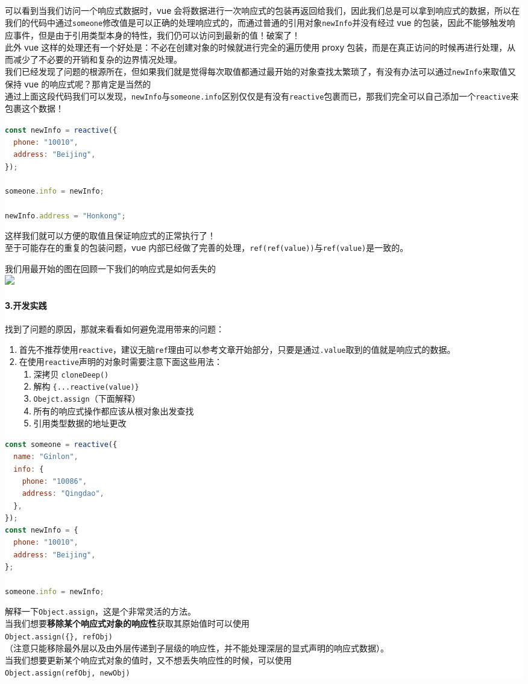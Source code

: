 可以看到当我们访问一个响应式数据时，vue 会将数据进行一次响应式的包装再返回给我们，因此我们总是可以拿到响应式的数据，所以在我们的代码中通过`someone`修改值是可以正确的处理响应式的，而通过普通的引用对象`newInfo`并没有经过 vue 的包装，因此不能够触发响应事件，但是由于引用类型本身的特性，我们仍可以访问到最新的值！破案了！<br />此外 vue 这样的处理还有一个好处是：不必在创建对象的时候就进行完全的遍历使用 proxy 包装，而是在真正访问的时候再进行处理，从而减少了不必要的开销和复杂的边界情况处理。<br />我们已经发现了问题的根源所在，但如果我们就是觉得每次取值都通过最开始的对象查找太繁琐了，有没有办法可以通过`newInfo`来取值又保持 vue 的响应式呢？那肯定是当然的<br />通过上面这段代码我们可以发现，`newInfo`与`someone.info`区别仅仅是有没有`reactive`包裹而已，那我们完全可以自己添加一个`reactive`来包裹这个数据！

```javascript
const newInfo = reactive({
  phone: "10010",
  address: "Beijing",
});

someone.info = newInfo;

newInfo.address = "Honkong";
```

这样我们就可以方便的取值且保证响应式的正常执行了！<br />至于可能存在的重复的包装问题，vue 内部已经做了完善的处理，`ref(ref(value))`与`ref(value)`是一致的。

我们用最开始的图在回顾一下我们的响应式是如何丢失的<br />![](https://cdn.nlark.com/yuque/0/2023/jpeg/35025722/1681864149998-c0e3405e-6513-4076-9330-90a0a64945c5.jpeg)

<a name="Dho9Y"></a>

#### 3.开发实践

找到了问题的原因，那就来看看如何避免混用带来的问题：

1. 首先不推荐使用`reactive`，建议无脑`ref`理由可以参考文章开始部分，只要是通过`.value`取到的值就是响应式的数据。
2. 在使用`reactive`声明的对象时需要注意下面这些用法：
   1. 深拷贝 `cloneDeep()`
   2. 解构 `{...reactive(value)}`
   3. `Obejct.assign`（下面解释）
   4. 所有的响应式操作都应该从根对象出发查找
   5. 引用类型数据的地址更改

```javascript
const someone = reactive({
  name: "Ginlon",
  info: {
    phone: "10086",
    address: "Qingdao",
  },
});
const newInfo = {
  phone: "10010",
  address: "Beijing",
};

someone.info = newInfo;
```

解释一下`Object.assign`，这是个非常灵活的方法。<br />当我们想要**移除某个响应式对象的响应性**获取其原始值时可以使用<br />`Object.assign({}, refObj)`<br />（注意只能移除最外层以及由外层传递到子层级的响应性，并不能处理深层的显式声明的响应式数据）。<br />当我们想要更新某个响应式对象的值时，又不想丢失响应性的时候，可以使用<br />`Object.assign(refObj, newObj)`
